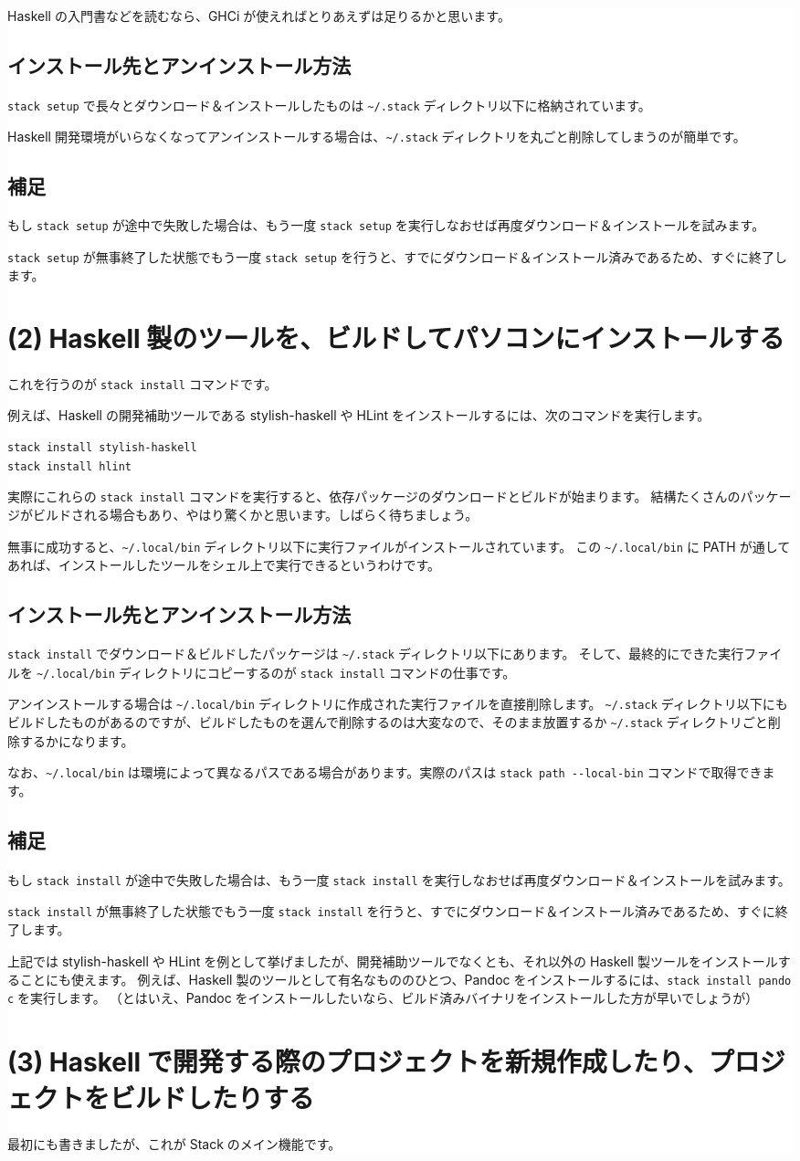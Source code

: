 Haskell の入門書などを読むなら、GHCi が使えればとりあえずは足りるかと思います。

## インストール先とアンインストール方法

`stack setup` で長々とダウンロード＆インストールしたものは `~/.stack` ディレクトリ以下に格納されています。

Haskell 開発環境がいらなくなってアンインストールする場合は、`~/.stack` ディレクトリを丸ごと削除してしまうのが簡単です。

## 補足

もし `stack setup` が途中で失敗した場合は、もう一度 `stack setup` を実行しなおせば再度ダウンロード＆インストールを試みます。

`stack setup` が無事終了した状態でもう一度 `stack setup` を行うと、すでにダウンロード＆インストール済みであるため、すぐに終了します。

# (2) Haskell 製のツールを、ビルドしてパソコンにインストールする

これを行うのが `stack install` コマンドです。

例えば、Haskell の開発補助ツールである stylish-haskell や HLint をインストールするには、次のコマンドを実行します。

```
stack install stylish-haskell
stack install hlint
```

実際にこれらの `stack install` コマンドを実行すると、依存パッケージのダウンロードとビルドが始まります。
結構たくさんのパッケージがビルドされる場合もあり、やはり驚くかと思います。しばらく待ちましょう。

無事に成功すると、`~/.local/bin` ディレクトリ以下に実行ファイルがインストールされています。
この `~/.local/bin` に PATH が通してあれば、インストールしたツールをシェル上で実行できるというわけです。

## インストール先とアンインストール方法

`stack install` でダウンロード＆ビルドしたパッケージは `~/.stack` ディレクトリ以下にあります。
そして、最終的にできた実行ファイルを `~/.local/bin` ディレクトリにコピーするのが `stack install` コマンドの仕事です。

アンインストールする場合は `~/.local/bin` ディレクトリに作成された実行ファイルを直接削除します。
`~/.stack` ディレクトリ以下にもビルドしたものがあるのですが、ビルドしたものを選んで削除するのは大変なので、そのまま放置するか `~/.stack` ディレクトリごと削除するかになります。

なお、`~/.local/bin` は環境によって異なるパスである場合があります。実際のパスは `stack path --local-bin` コマンドで取得できます。

## 補足

もし `stack install` が途中で失敗した場合は、もう一度 `stack install` を実行しなおせば再度ダウンロード＆インストールを試みます。

`stack install` が無事終了した状態でもう一度 `stack install` を行うと、すでにダウンロード＆インストール済みであるため、すぐに終了します。

上記では stylish-haskell や HLint を例として挙げましたが、開発補助ツールでなくとも、それ以外の Haskell 製ツールをインストールすることにも使えます。
例えば、Haskell 製のツールとして有名なもののひとつ、Pandoc をインストールするには、`stack install pandoc` を実行します。
（とはいえ、Pandoc をインストールしたいなら、ビルド済みバイナリをインストールした方が早いでしょうが）

# (3) Haskell で開発する際のプロジェクトを新規作成したり、プロジェクトをビルドしたりする

最初にも書きましたが、これが Stack のメイン機能です。
